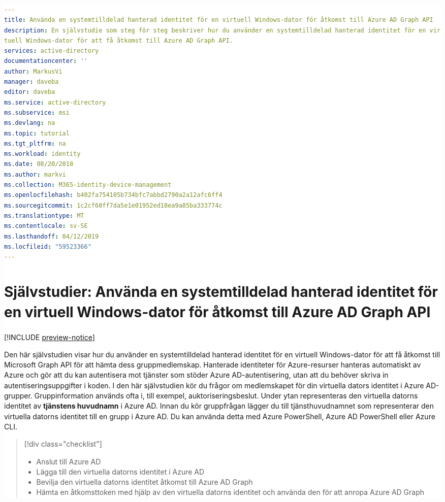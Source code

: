 ```yaml
---
title: Använda en systemtilldelad hanterad identitet för en virtuell Windows-dator för åtkomst till Azure AD Graph API
description: En självstudie som steg för steg beskriver hur du använder en systemtilldelad hanterad identitet för en virtuell Windows-dator för att få åtkomst till Azure AD Graph API.
services: active-directory
documentationcenter: ''
author: MarkusVi
manager: daveba
editor: daveba
ms.service: active-directory
ms.subservice: msi
ms.devlang: na
ms.topic: tutorial
ms.tgt_pltfrm: na
ms.workload: identity
ms.date: 08/20/2018
ms.author: markvi
ms.collection: M365-identity-device-management
ms.openlocfilehash: b402fa754105b734bfc7abbd2790a2a12afc6ff4
ms.sourcegitcommit: 1c2cf60ff7da5e1e01952ed18ea9a85ba333774c
ms.translationtype: MT
ms.contentlocale: sv-SE
ms.lasthandoff: 04/12/2019
ms.locfileid: "59523366"
---
```

# <a name="tutorial-use-a-windows-vm-system-assigned-managed-identity-to-access-azure-ad-graph-api"></a>Självstudier: Använda en systemtilldelad hanterad identitet för en virtuell Windows-dator för åtkomst till Azure AD Graph API

[!INCLUDE [preview-notice](~/includes/active-directory-msi-preview-notice.md)]

Den här självstudien visar hur du använder en systemtilldelad hanterad identitet för en virtuell Windows-dator för att få åtkomst till Microsoft Graph API för att hämta dess gruppmedlemskap. Hanterade identiteter för Azure-resurser hanteras automatiskt av Azure och gör att du kan autentisera mot tjänster som stöder Azure AD-autentisering, utan att du behöver skriva in autentiseringsuppgifter i koden.  I den här självstudien kör du frågor om medlemskapet för din virtuella dators identitet i Azure AD-grupper. Gruppinformation används ofta i, till exempel, auktoriseringsbeslut. Under ytan representeras den virtuella datorns identitet av **tjänstens huvudnamn** i Azure AD. Innan du kör gruppfrågan lägger du till tjänsthuvudnamnet som representerar den virtuella datorns identitet till en grupp i Azure AD. Du kan använda detta med Azure PowerShell, Azure AD PowerShell eller Azure CLI.

> [!div class="checklist"]
> * Anslut till Azure AD
> * Lägga till den virtuella datorns identitet i Azure AD 
> * Bevilja den virtuella datorns identitet åtkomst till Azure AD Graph 
> * Hämta en åtkomsttoken med hjälp av den virtuella datorns identitet och använda den för att anropa Azure AD Graph
